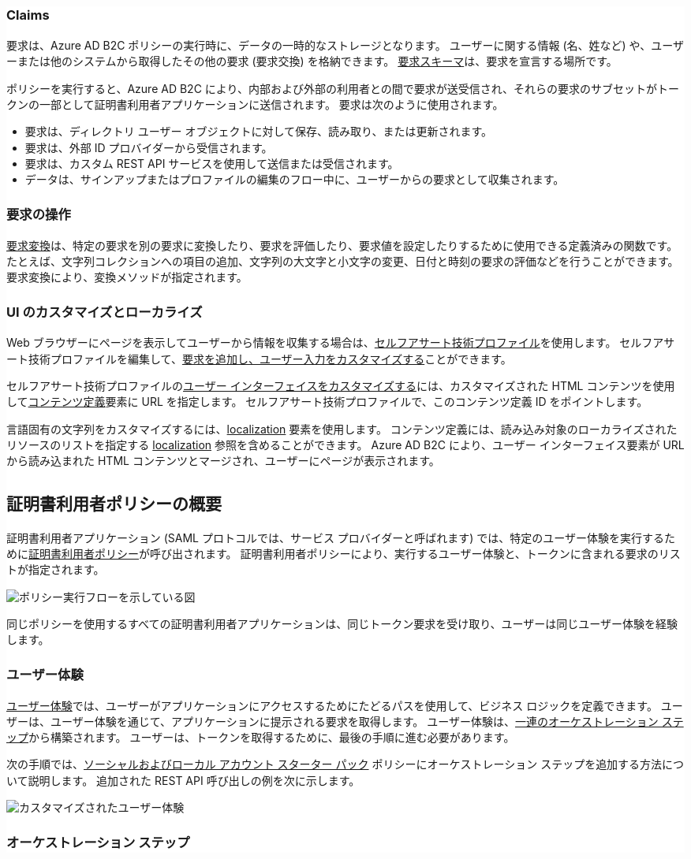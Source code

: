 ### <a name="claims"></a>Claims

要求は、Azure AD B2C ポリシーの実行時に、データの一時的なストレージとなります。 ユーザーに関する情報 (名、姓など) や、ユーザーまたは他のシステムから取得したその他の要求 (要求交換) を格納できます。 [要求スキーマ](claimsschema.md)は、要求を宣言する場所です。 

ポリシーを実行すると、Azure AD B2C により、内部および外部の利用者との間で要求が送受信され、それらの要求のサブセットがトークンの一部として証明書利用者アプリケーションに送信されます。 要求は次のように使用されます。 

- 要求は、ディレクトリ ユーザー オブジェクトに対して保存、読み取り、または更新されます。
- 要求は、外部 ID プロバイダーから受信されます。
- 要求は、カスタム REST API サービスを使用して送信または受信されます。
- データは、サインアップまたはプロファイルの編集のフロー中に、ユーザーからの要求として収集されます。

### <a name="manipulating-your-claims"></a>要求の操作

[要求変換](claimstransformations.md)は、特定の要求を別の要求に変換したり、要求を評価したり、要求値を設定したりするために使用できる定義済みの関数です。 たとえば、文字列コレクションへの項目の追加、文字列の大文字と小文字の変更、日付と時刻の要求の評価などを行うことができます。 要求変換により、変換メソッドが指定されます。 

### <a name="customize-and-localize-your-ui"></a>UI のカスタマイズとローカライズ

Web ブラウザーにページを表示してユーザーから情報を収集する場合は、[セルフアサート技術プロファイル](self-asserted-technical-profile.md)を使用します。 セルフアサート技術プロファイルを編集して、[要求を追加し、ユーザー入力をカスタマイズする](./configure-user-input.md)ことができます。

セルフアサート技術プロファイルの[ユーザー インターフェイスをカスタマイズする](customize-ui-with-html.md)には、カスタマイズされた HTML コンテンツを使用して[コンテンツ定義](contentdefinitions.md)要素に URL を指定します。 セルフアサート技術プロファイルで、このコンテンツ定義 ID をポイントします。

言語固有の文字列をカスタマイズするには、[localization](localization.md) 要素を使用します。 コンテンツ定義には、読み込み対象のローカライズされたリソースのリストを指定する [localization](localization.md) 参照を含めることができます。 Azure AD B2C により、ユーザー インターフェイス要素が URL から読み込まれた HTML コンテンツとマージされ、ユーザーにページが表示されます。 

## <a name="relying-party-policy-overview"></a>証明書利用者ポリシーの概要

証明書利用者アプリケーション (SAML プロトコルでは、サービス プロバイダーと呼ばれます) では、特定のユーザー体験を実行するために[証明書利用者ポリシー](relyingparty.md)が呼び出されます。 証明書利用者ポリシーにより、実行するユーザー体験と、トークンに含まれる要求のリストが指定されます。 

![ポリシー実行フローを示している図](./media/custom-policy-overview/custom-policy-execution.png)

同じポリシーを使用するすべての証明書利用者アプリケーションは、同じトークン要求を受け取り、ユーザーは同じユーザー体験を経験します。

### <a name="user-journeys"></a>ユーザー体験

[ユーザー体験](userjourneys.md)では、ユーザーがアプリケーションにアクセスするためにたどるパスを使用して、ビジネス ロジックを定義できます。 ユーザーは、ユーザー体験を通じて、アプリケーションに提示される要求を取得します。 ユーザー体験は、[一連のオーケストレーション ステップ](userjourneys.md#orchestrationsteps)から構築されます。 ユーザーは、トークンを取得するために、最後の手順に進む必要があります。 

次の手順では、[ソーシャルおよびローカル アカウント スターター パック](https://github.com/Azure-Samples/active-directory-b2c-custom-policy-starterpack/tree/master/SocialAndLocalAccounts) ポリシーにオーケストレーション ステップを追加する方法について説明します。 追加された REST API 呼び出しの例を次に示します。

![カスタマイズされたユーザー体験](media/custom-policy-overview/user-journey-flow.png)


### <a name="orchestration-steps"></a>オーケストレーション ステップ
